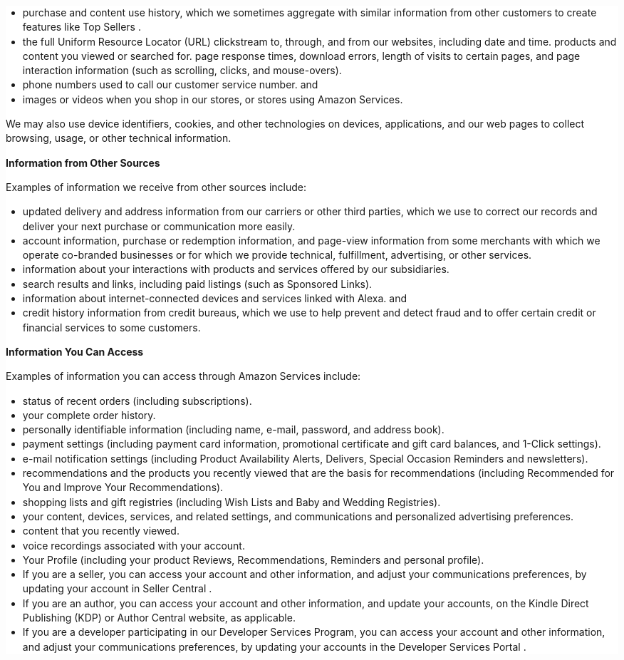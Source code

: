 *   purchase and content use history, which we sometimes aggregate with similar information from other customers to create features like Top Sellers .
*   the full Uniform Resource Locator (URL) clickstream to, through, and from our websites, including date and time. products and content you viewed or searched for. page response times, download errors, length of visits to certain pages, and page interaction information (such as scrolling, clicks, and mouse-overs).
*   phone numbers used to call our customer service number. and
*   images or videos when you shop in our stores, or stores using Amazon Services.

We may also use device identifiers, cookies, and other technologies on devices, applications, and our web pages to collect browsing, usage, or other technical information.

**Information from Other Sources**

Examples of information we receive from other sources include:

*   updated delivery and address information from our carriers or other third parties, which we use to correct our records and deliver your next purchase or communication more easily.
*   account information, purchase or redemption information, and page-view information from some merchants with which we operate co-branded businesses or for which we provide technical, fulfillment, advertising, or other services.
*   information about your interactions with products and services offered by our subsidiaries.
*   search results and links, including paid listings (such as Sponsored Links).
*   information about internet-connected devices and services linked with Alexa. and
*   credit history information from credit bureaus, which we use to help prevent and detect fraud and to offer certain credit or financial services to some customers.

**Information You Can Access**

Examples of information you can access through Amazon Services include:

*   status of recent orders (including subscriptions).
*   your complete order history.
*   personally identifiable information (including name, e-mail, password, and address book).
*   payment settings (including payment card information, promotional certificate and gift card balances, and 1-Click settings).
*   e-mail notification settings (including Product Availability Alerts, Delivers, Special Occasion Reminders and newsletters).
*   recommendations and the products you recently viewed that are the basis for recommendations (including Recommended for You and Improve Your Recommendations).
*   shopping lists and gift registries (including Wish Lists and Baby and Wedding Registries).
*   your content, devices, services, and related settings, and communications and personalized advertising preferences.
*   content that you recently viewed.
*   voice recordings associated with your account.
*   Your Profile (including your product Reviews, Recommendations, Reminders and personal profile).
*   If you are a seller, you can access your account and other information, and adjust your communications preferences, by updating your account in Seller Central .
*   If you are an author, you can access your account and other information, and update your accounts, on the Kindle Direct Publishing (KDP) or Author Central website, as applicable.
*   If you are a developer participating in our Developer Services Program, you can access your account and other information, and adjust your communications preferences, by updating your accounts in the Developer Services Portal .